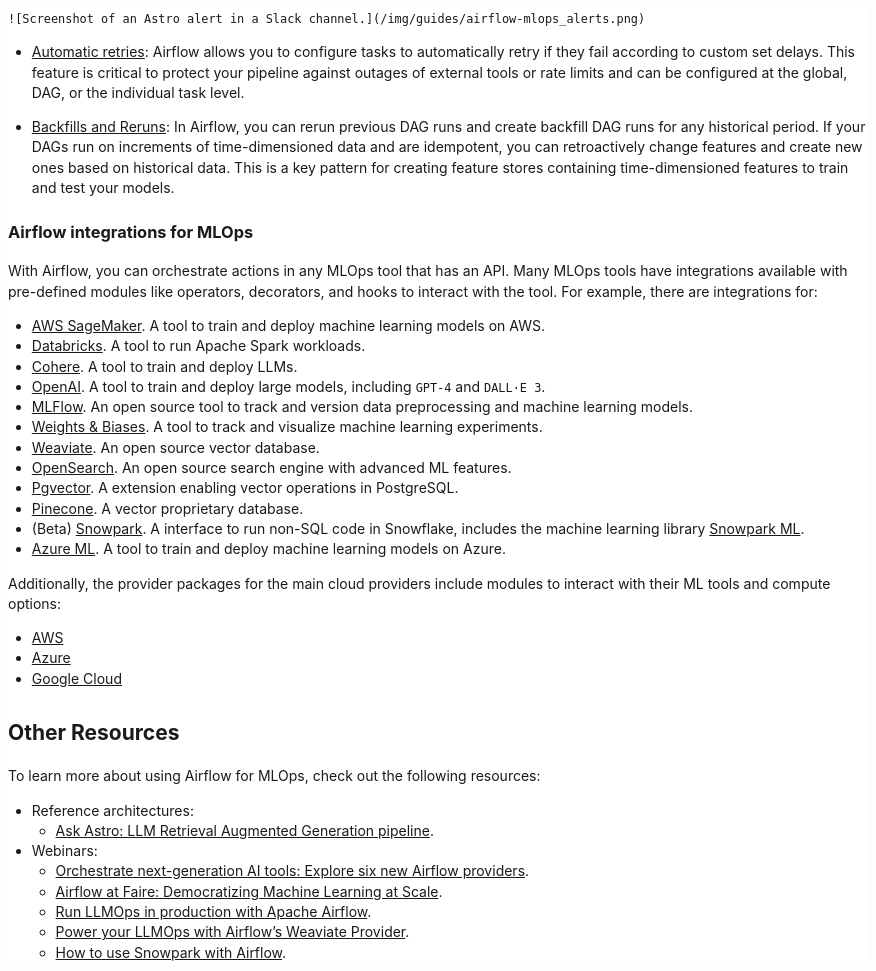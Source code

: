     ![Screenshot of an Astro alert in a Slack channel.](/img/guides/airflow-mlops_alerts.png)

- [Automatic retries](rerunning-dags.md#automatically-retry-tasks): Airflow allows you to configure tasks to automatically retry if they fail according to custom set delays. This feature is critical to protect your pipeline against outages of external tools or rate limits and can be configured at the global, DAG, or the individual task level.

- [Backfills and Reruns](rerunning-dags.md#backfill): In Airflow, you can rerun previous DAG runs and create backfill DAG runs for any historical period. If your DAGs run on increments of time-dimensioned data and are idempotent, you can retroactively change features and create new ones based on historical data. This is a key pattern for creating feature stores containing time-dimensioned features to train and test your models.

### Airflow integrations for MLOps

With Airflow, you can orchestrate actions in any MLOps tool that has an API. Many MLOps tools have integrations available with pre-defined modules like operators, decorators, and hooks to interact with the tool. For example, there are integrations for:

- [AWS SageMaker](airflow-sagemaker.md). A tool to train and deploy machine learning models on AWS.
- [Databricks](airflow-databricks.md). A tool to run Apache Spark workloads.
- [Cohere](airflow-cohere.md). A tool to train and deploy LLMs.
- [OpenAI](airflow-openai.md). A tool to train and deploy large models, including `GPT-4` and `DALL·E 3`.
- [MLFlow](airflow-mlflow.md). An open source tool to track and version data preprocessing and machine learning models.
- [Weights & Biases](airflow-weights-and-biases.md). A tool to track and visualize machine learning experiments.
- [Weaviate](airflow-weaviate.md). An open source vector database. 
- [OpenSearch](airflow-opensearch.md). An open source search engine with advanced ML features.
- [Pgvector](airflow-pgvector.md). A extension enabling vector operations in PostgreSQL.
- [Pinecone](airflow-pinecone.md). A vector proprietary database.
- (Beta) [Snowpark](https://registry.astronomer.io/providers/astro-provider-snowflake/versions/latest). A interface to run non-SQL code in Snowflake, includes the machine learning library [Snowpark ML](https://docs.snowflake.com/developer-guide/snowpark-ml/index).
- [Azure ML](https://azure.microsoft.com/en-us/free/machine-learning). A tool to train and deploy machine learning models on Azure.

Additionally, the provider packages for the main cloud providers include modules to interact with their ML tools and compute options:

- [AWS](https://registry.astronomer.io/providers/apache-airflow-providers-amazon/versions/latest)
- [Azure](https://registry.astronomer.io/providers/apache-airflow-providers-microsoft-azure/versions/latest)
- [Google Cloud](https://registry.astronomer.io/providers/apache-airflow-providers-google/versions/latest)

## Other Resources

To learn more about using Airflow for MLOps, check out the following resources:

- Reference architectures: 
    - [Ask Astro: LLM Retrieval Augmented Generation pipeline](https://github.com/astronomer/ask-astro).
- Webinars:
    - [Orchestrate next-generation AI tools: Explore six new Airflow providers](https://www.astronomer.io/events/webinars/orchestrate-next-generation-ai-tools-explore-six-new-airflow-providers/).
    - [Airflow at Faire: Democratizing Machine Learning at Scale](https://www.astronomer.io/events/webinars/airflow-at-faire-democratizing-machine-learning-at-scale/).
    - [Run LLMOps in production with Apache Airflow](https://www.astronomer.io/events/webinars/run-llmops-in-production-with-apache-airflow/).
    - [Power your LLMOps with Airflow’s Weaviate Provider](https://www.astronomer.io/events/webinars/power-your-llmops-with-airflows-weaviate-provider/). 
    - [How to use Snowpark with Airflow](https://www.astronomer.io/events/webinars/how-to-use-snowpark-with-airflow/).